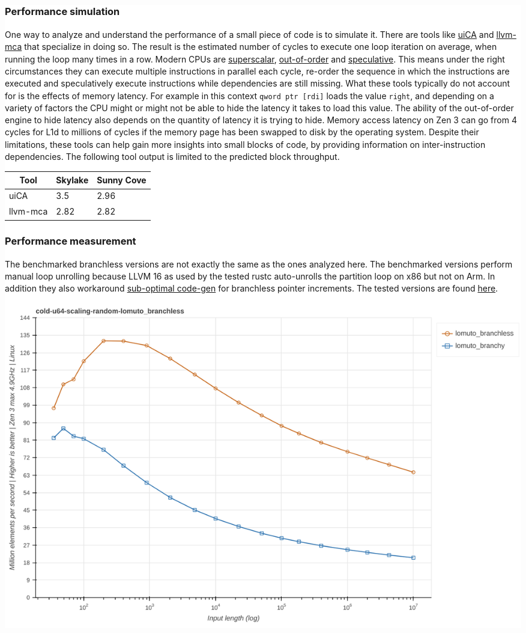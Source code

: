 ### Performance simulation

One way to analyze and understand the performance of a small piece of code is to simulate it. There are tools like [uiCA](https://uica.uops.info/) and [llvm-mca](https://www.llvm.org/docs/CommandGuide/llvm-mca.html) that specialize in doing so. The result is the estimated number of cycles to execute one loop iteration on average, when running the loop many times in a row. Modern CPUs are [superscalar](https://en.wikipedia.org/wiki/Superscalar_processor), [out-of-order](https://en.wikipedia.org/wiki/Out-of-order_execution) and [speculative](https://en.wikipedia.org/wiki/Speculative_execution). This means under the right circumstances they can execute multiple instructions in parallel each cycle, re-order the sequence in which the instructions are executed and speculatively execute instructions while dependencies are still missing. What these tools typically do not account for is the effects of memory latency. For example in this context `qword ptr [rdi]` loads the value `right`, and depending on a variety of factors the CPU might or might not be able to hide the latency it takes to load this value. The ability of the out-of-order engine to hide latency also depends on the quantity of latency it is trying to hide. Memory access latency on Zen 3 can go from 4 cycles for L1d to millions of cycles if the memory page has been swapped to disk by the operating system. Despite their limitations, these tools can help gain more insights into small blocks of code, by providing information on inter-instruction dependencies. The following tool output is limited to the predicted block throughput.

| Tool     | Skylake | Sunny Cove |
|----------|---------|------------|
| uiCA     | 3.5     | 2.96       |
| llvm-mca | 2.82    | 2.82       |

### Performance measurement

The benchmarked branchless versions are not exactly the same as the ones analyzed here. The benchmarked versions perform manual loop unrolling because LLVM 16 as used by the tested rustc auto-unrolls the partition loop on x86 but not on Arm. In addition they also workaround [sub-optimal code-gen](https://github.com/rust-lang/rust/issues/117128) for branchless pointer increments. The tested versions are found [here](https://github.com/Voultapher/sort-research-rs/tree/lomcyc-partition-bench/src/other/partition).

<img src="assets/zen3_buildup/lomuto_branchless.png" width=960 />
